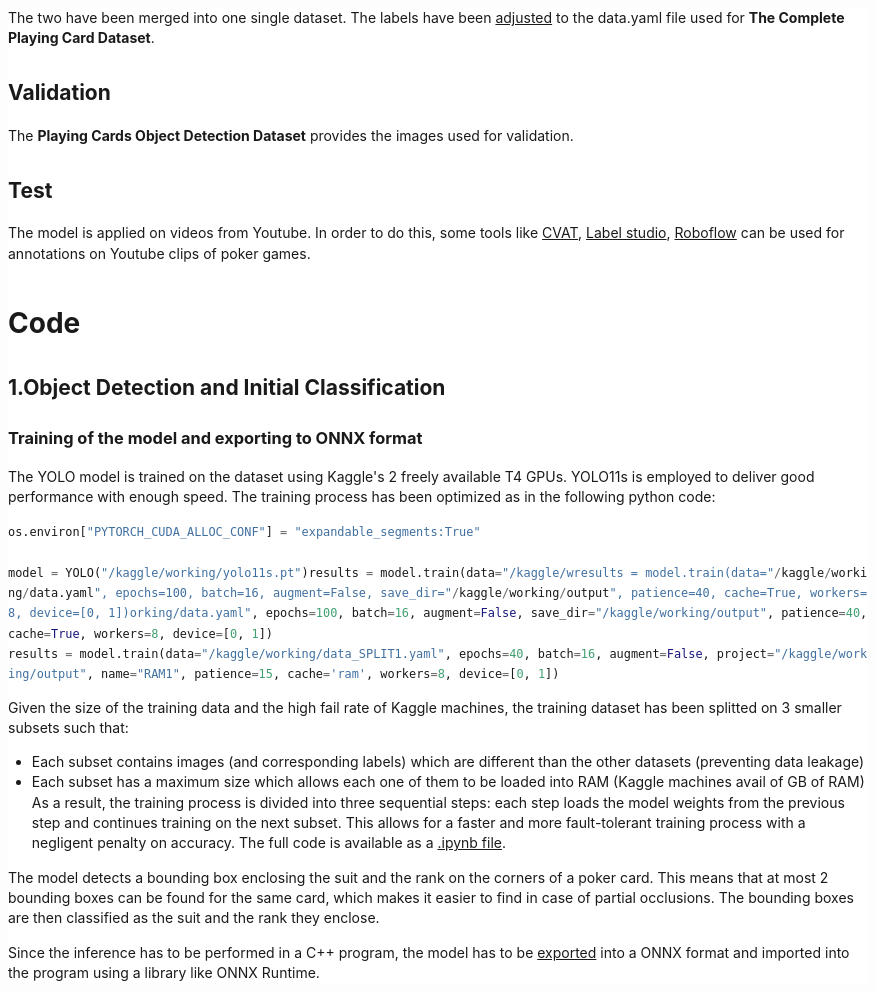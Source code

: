 The two have been merged into one single dataset. The labels have been [adjusted](./scripts/changeLabelsToMatchNewYaml.py) to the data.yaml file used for **The Complete Playing Card Dataset**.

## Validation
The **Playing Cards Object Detection Dataset** provides the images used for validation.

## Test
The model is applied on videos from Youtube.
In order to do this, some tools like [CVAT](https://www.cvat.ai/), [Label studio](https://github.com/HumanSignal/labelImg), [Roboflow](https://roboflow.com/) can be used for annotations on Youtube clips of poker games.


# Code
## 1.Object Detection and Initial Classification
### Training of the model and exporting to ONNX format
The YOLO model is trained on the dataset using Kaggle's 2 freely available T4 GPUs. YOLO11s is employed to deliver good performance with enough speed. The training process has been optimized as in the following python code:

```python
os.environ["PYTORCH_CUDA_ALLOC_CONF"] = "expandable_segments:True"

model = YOLO("/kaggle/working/yolo11s.pt")results = model.train(data="/kaggle/wresults = model.train(data="/kaggle/working/data.yaml", epochs=100, batch=16, augment=False, save_dir="/kaggle/working/output", patience=40, cache=True, workers=8, device=[0, 1])orking/data.yaml", epochs=100, batch=16, augment=False, save_dir="/kaggle/working/output", patience=40, cache=True, workers=8, device=[0, 1])
results = model.train(data="/kaggle/working/data_SPLIT1.yaml", epochs=40, batch=16, augment=False, project="/kaggle/working/output", name="RAM1", patience=15, cache='ram', workers=8, device=[0, 1])
```
Given the size of the training data and the high fail rate of Kaggle machines, the training dataset has been splitted on 3 smaller subsets such that:
 * Each subset contains images (and corresponding labels) which are different than the other datasets (preventing data leakage)
 * Each subset has a maximum size which allows each one of them to be loaded into RAM (Kaggle machines avail of GB of RAM)
As a result, the training process is divided into three sequential steps: each step loads the model weights from the previous step and continues training on the next subset. This allows for a faster and more fault-tolerant training process with a negligent penalty on accuracy. The full code is available as a [.ipynb file](./scripts/training.ipynb).
 
The model detects a bounding box enclosing the suit and the rank on the corners of a poker card. This means that at most 2 bounding boxes can be found for the same card, which makes it easier to find in case of partial occlusions. The bounding boxes are then classified as the suit and the rank they enclose.

Since the inference has to be performed in a C++ program, the model has to be [exported](./scripts/convertToONNX.ipynb) into a ONNX format and imported into the program using a library like ONNX Runtime.
